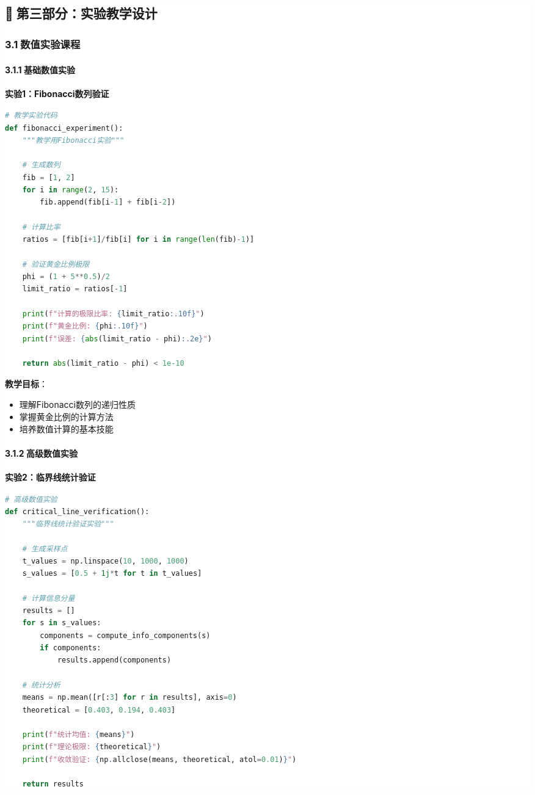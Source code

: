 
## 🧪 第三部分：实验教学设计

### 3.1 数值实验课程

#### 3.1.1 基础数值实验

**实验1：Fibonacci数列验证**
```python
# 教学实验代码
def fibonacci_experiment():
    """教学用Fibonacci实验"""

    # 生成数列
    fib = [1, 2]
    for i in range(2, 15):
        fib.append(fib[i-1] + fib[i-2])

    # 计算比率
    ratios = [fib[i+1]/fib[i] for i in range(len(fib)-1)]

    # 验证黄金比例极限
    phi = (1 + 5**0.5)/2
    limit_ratio = ratios[-1]

    print(f"计算的极限比率: {limit_ratio:.10f}")
    print(f"黄金比例: {phi:.10f}")
    print(f"误差: {abs(limit_ratio - phi):.2e}")

    return abs(limit_ratio - phi) < 1e-10
```

**教学目标**：
- 理解Fibonacci数列的递归性质
- 掌握黄金比例的计算方法
- 培养数值计算的基本技能

#### 3.1.2 高级数值实验

**实验2：临界线统计验证**
```python
# 高级数值实验
def critical_line_verification():
    """临界线统计验证实验"""

    # 生成采样点
    t_values = np.linspace(10, 1000, 1000)
    s_values = [0.5 + 1j*t for t in t_values]

    # 计算信息分量
    results = []
    for s in s_values:
        components = compute_info_components(s)
        if components:
            results.append(components)

    # 统计分析
    means = np.mean([r[:3] for r in results], axis=0)
    theoretical = [0.403, 0.194, 0.403]

    print(f"统计均值: {means}")
    print(f"理论极限: {theoretical}")
    print(f"收敛验证: {np.allclose(means, theoretical, atol=0.01)}")

    return results
```